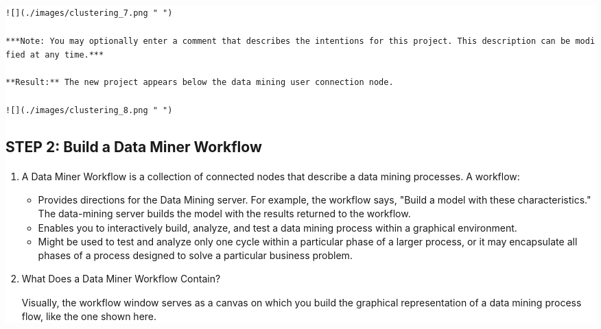     ![](./images/clustering_7.png " ")
 
    ***Note: You may optionally enter a comment that describes the intentions for this project. This description can be modified at any time.***

    **Result:** The new project appears below the data mining user connection node.

    ![](./images/clustering_8.png " ")
  
 
## **STEP 2:** Build a Data Miner Workflow

1. A Data Miner Workflow is a collection of connected nodes that describe a data mining processes.
    A workflow:
     - Provides directions for the Data Mining server. For example, the workflow says, "Build a model with these characteristics." The data-mining server builds the model with the results returned to the workflow.
     - Enables you to interactively build, analyze, and test a data mining process within a graphical environment.
     - Might be used to test and analyze only one cycle within a particular phase of a larger process, or it may encapsulate all phases of a process designed to solve a particular business problem.
  
2. What Does a Data Miner Workflow Contain?

    Visually, the workflow window serves as a canvas on which you build the graphical representation of a data mining process flow, like the one shown here.
